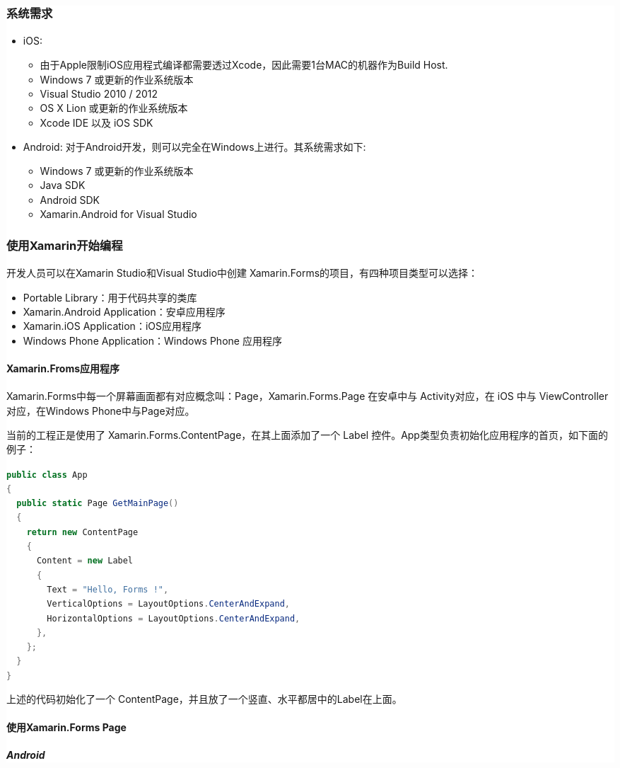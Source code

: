 ### 系统需求

- iOS:
  
  - 由于Apple限制iOS应用程式编译都需要透过Xcode，因此需要1台MAC的机器作为Build Host.
  - Windows 7 或更新的作业系统版本
  - Visual Studio 2010 / 2012
  - OS X Lion 或更新的作业系统版本
  - Xcode IDE 以及 iOS SDK

- Android: 对于Android开发，则可以完全在Windows上进行。其系统需求如下:

  - Windows 7 或更新的作业系统版本
  - Java SDK
  - Android SDK
  - Xamarin.Android for Visual Studio

### 使用Xamarin开始编程

开发人员可以在Xamarin Studio和Visual Studio中创建 Xamarin.Forms的项目，有四种项目类型可以选择：

- Portable Library：用于代码共享的类库
- Xamarin.Android Application：安卓应用程序
- Xamarin.iOS Application：iOS应用程序
- Windows Phone Application：Windows Phone 应用程序

#### Xamarin.Froms应用程序

Xamarin.Forms中每一个屏幕画面都有对应概念叫：Page，Xamarin.Forms.Page 在安卓中与 Activity对应，在 iOS 中与 ViewController对应，在Windows Phone中与Page对应。

当前的工程正是使用了 Xamarin.Forms.ContentPage，在其上面添加了一个 Label 控件。App类型负责初始化应用程序的首页，如下面的例子：

```C#
public class App
{
  public static Page GetMainPage()
  {
    return new ContentPage
    {
      Content = new Label
      {
        Text = "Hello, Forms !",
        VerticalOptions = LayoutOptions.CenterAndExpand,
        HorizontalOptions = LayoutOptions.CenterAndExpand,
      },
    };
  }
}
```

上述的代码初始化了一个 ContentPage，并且放了一个竖直、水平都居中的Label在上面。

#### 使用Xamarin.Forms&nbsp;Page

***Android***
